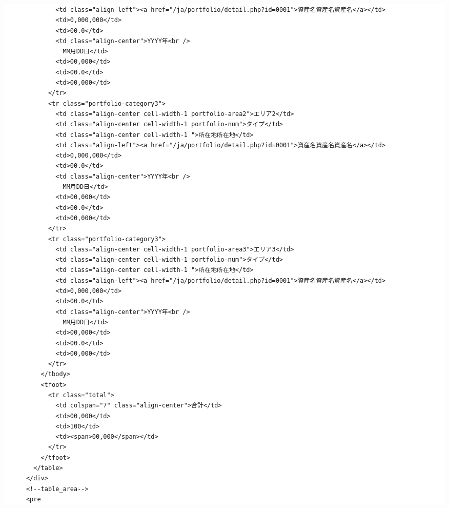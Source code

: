                   <td class="align-left"><a href="/ja/portfolio/detail.php?id=0001">資産名資産名資産名</a></td>
                  <td>0,000,000</td>
                  <td>00.0</td>
                  <td class="align-center">YYYY年<br />
                    MM月DD日</td>
                  <td>00,000</td>
                  <td>00.0</td>
                  <td>00,000</td>
                </tr>
                <tr class="portfolio-category3">
                  <td class="align-center cell-width-1 portfolio-area2">エリア2</td>
                  <td class="align-center cell-width-1 portfolio-num">タイプ</td>
                  <td class="align-center cell-width-1 ">所在地所在地</td>
                  <td class="align-left"><a href="/ja/portfolio/detail.php?id=0001">資産名資産名資産名</a></td>
                  <td>0,000,000</td>
                  <td>00.0</td>
                  <td class="align-center">YYYY年<br />
                    MM月DD日</td>
                  <td>00,000</td>
                  <td>00.0</td>
                  <td>00,000</td>
                </tr>
                <tr class="portfolio-category3">
                  <td class="align-center cell-width-1 portfolio-area3">エリア3</td>
                  <td class="align-center cell-width-1 portfolio-num">タイプ</td>
                  <td class="align-center cell-width-1 ">所在地所在地</td>
                  <td class="align-left"><a href="/ja/portfolio/detail.php?id=0001">資産名資産名資産名</a></td>
                  <td>0,000,000</td>
                  <td>00.0</td>
                  <td class="align-center">YYYY年<br />
                    MM月DD日</td>
                  <td>00,000</td>
                  <td>00.0</td>
                  <td>00,000</td>
                </tr>
              </tbody>
              <tfoot>
                <tr class="total">
                  <td colspan="7" class="align-center">合計</td>
                  <td>00,000</td>
                  <td>100</td>
                  <td><span>00,000</span></td>
                </tr>
              </tfoot>
            </table>
          </div>
          <!--table_area-->
          <pre